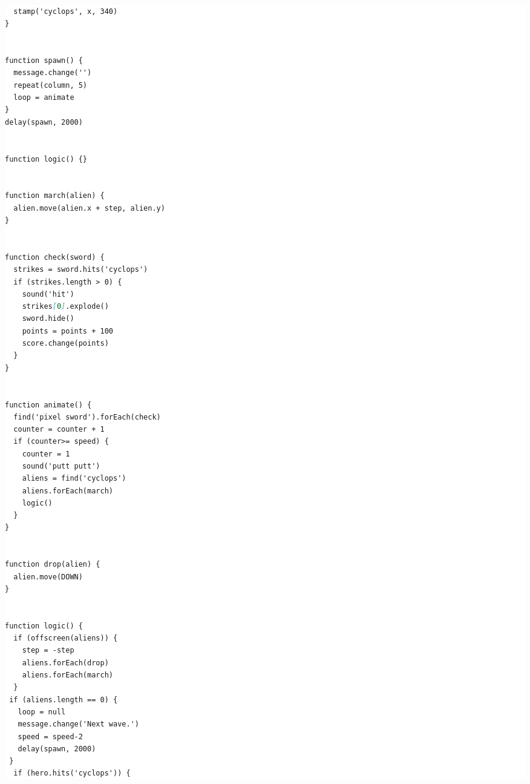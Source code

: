 ```markdown
  stamp('cyclops', x, 340)
}


function spawn() {
  message.change('')
  repeat(column, 5)
  loop = animate
}
delay(spawn, 2000)


function logic() {}


function march(alien) {
  alien.move(alien.x + step, alien.y)
}


function check(sword) {
  strikes = sword.hits('cyclops')
  if (strikes.length > 0) {
    sound('hit')
    strikes[0].explode()
    sword.hide()
    points = points + 100
    score.change(points)
  }
}


function animate() {
  find('pixel sword').forEach(check)
  counter = counter + 1
  if (counter>= speed) {
    counter = 1
    sound('putt putt')
    aliens = find('cyclops')
    aliens.forEach(march)
    logic()
  }
}


function drop(alien) {
  alien.move(DOWN)
}


function logic() {
  if (offscreen(aliens)) {
    step = -step
    aliens.forEach(drop)
    aliens.forEach(march)
  }
 if (aliens.length == 0) {
   loop = null
   message.change('Next wave.')
   speed = speed-2
   delay(spawn, 2000)
 }
  if (hero.hits('cyclops')) {
```